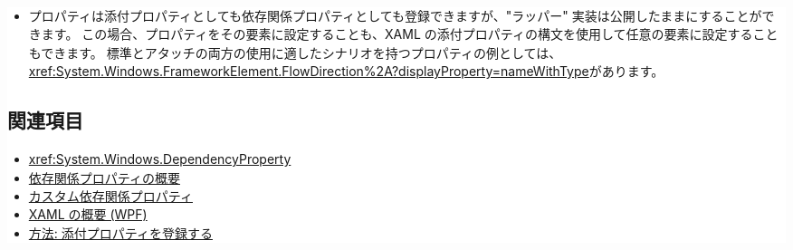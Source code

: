 - プロパティは添付プロパティとしても依存関係プロパティとしても登録できますが、"ラッパー" 実装は公開したままにすることができます。 この場合、プロパティをその要素に設定することも、XAML の添付プロパティの構文を使用して任意の要素に設定することもできます。 標準とアタッチの両方の使用に適したシナリオを持つプロパティの例としては、<xref:System.Windows.FrameworkElement.FlowDirection%2A?displayProperty=nameWithType>があります。

## <a name="see-also"></a>関連項目

- <xref:System.Windows.DependencyProperty>
- [依存関係プロパティの概要](dependency-properties-overview.md)
- [カスタム依存関係プロパティ](custom-dependency-properties.md)
- [XAML の概要 (WPF)](../../../desktop-wpf/fundamentals/xaml.md)
- [方法: 添付プロパティを登録する](how-to-register-an-attached-property.md)
